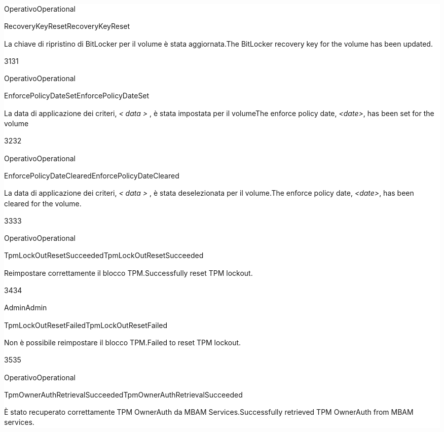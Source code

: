 <td align="left"><p><span data-ttu-id="79f3b-207">Operativo</span><span class="sxs-lookup"><span data-stu-id="79f3b-207">Operational</span></span></p></td>
<td align="left"><p><span data-ttu-id="79f3b-208">RecoveryKeyReset</span><span class="sxs-lookup"><span data-stu-id="79f3b-208">RecoveryKeyReset</span></span></p></td>
<td align="left"><p><span data-ttu-id="79f3b-209">La chiave di ripristino di BitLocker per il volume è stata aggiornata.</span><span class="sxs-lookup"><span data-stu-id="79f3b-209">The BitLocker recovery key for the volume has been updated.</span></span></p></td>
</tr>
<tr class="even">
<td align="left"><p><span data-ttu-id="79f3b-210">31</span><span class="sxs-lookup"><span data-stu-id="79f3b-210">31</span></span></p></td>
<td align="left"><p><span data-ttu-id="79f3b-211">Operativo</span><span class="sxs-lookup"><span data-stu-id="79f3b-211">Operational</span></span></p></td>
<td align="left"><p><span data-ttu-id="79f3b-212">EnforcePolicyDateSet</span><span class="sxs-lookup"><span data-stu-id="79f3b-212">EnforcePolicyDateSet</span></span></p></td>
<td align="left"><p><span data-ttu-id="79f3b-213">La data di applicazione dei criteri, <em> &lt; data &gt; </em> , è stata impostata per il volume</span><span class="sxs-lookup"><span data-stu-id="79f3b-213">The enforce policy date, <em>&lt;date&gt;</em>, has been set for the volume</span></span></p></td>
</tr>
<tr class="odd">
<td align="left"><p><span data-ttu-id="79f3b-214">32</span><span class="sxs-lookup"><span data-stu-id="79f3b-214">32</span></span></p></td>
<td align="left"><p><span data-ttu-id="79f3b-215">Operativo</span><span class="sxs-lookup"><span data-stu-id="79f3b-215">Operational</span></span></p></td>
<td align="left"><p><span data-ttu-id="79f3b-216">EnforcePolicyDateCleared</span><span class="sxs-lookup"><span data-stu-id="79f3b-216">EnforcePolicyDateCleared</span></span></p></td>
<td align="left"><p><span data-ttu-id="79f3b-217">La data di applicazione dei criteri, <em> &lt; data &gt; </em> , è stata deselezionata per il volume.</span><span class="sxs-lookup"><span data-stu-id="79f3b-217">The enforce policy date, <em>&lt;date&gt;</em>, has been cleared for the volume.</span></span></p></td>
</tr>
<tr class="even">
<td align="left"><p><span data-ttu-id="79f3b-218">33</span><span class="sxs-lookup"><span data-stu-id="79f3b-218">33</span></span></p></td>
<td align="left"><p><span data-ttu-id="79f3b-219">Operativo</span><span class="sxs-lookup"><span data-stu-id="79f3b-219">Operational</span></span></p></td>
<td align="left"><p><span data-ttu-id="79f3b-220">TpmLockOutResetSucceeded</span><span class="sxs-lookup"><span data-stu-id="79f3b-220">TpmLockOutResetSucceeded</span></span></p></td>
<td align="left"><p><span data-ttu-id="79f3b-221">Reimpostare correttamente il blocco TPM.</span><span class="sxs-lookup"><span data-stu-id="79f3b-221">Successfully reset TPM lockout.</span></span></p></td>
</tr>
<tr class="odd">
<td align="left"><p><span data-ttu-id="79f3b-222">34</span><span class="sxs-lookup"><span data-stu-id="79f3b-222">34</span></span></p></td>
<td align="left"><p><span data-ttu-id="79f3b-223">Admin</span><span class="sxs-lookup"><span data-stu-id="79f3b-223">Admin</span></span></p></td>
<td align="left"><p><span data-ttu-id="79f3b-224">TpmLockOutResetFailed</span><span class="sxs-lookup"><span data-stu-id="79f3b-224">TpmLockOutResetFailed</span></span></p></td>
<td align="left"><p><span data-ttu-id="79f3b-225">Non è possibile reimpostare il blocco TPM.</span><span class="sxs-lookup"><span data-stu-id="79f3b-225">Failed to reset TPM lockout.</span></span></p></td>
</tr>
<tr class="even">
<td align="left"><p><span data-ttu-id="79f3b-226">35</span><span class="sxs-lookup"><span data-stu-id="79f3b-226">35</span></span></p></td>
<td align="left"><p><span data-ttu-id="79f3b-227">Operativo</span><span class="sxs-lookup"><span data-stu-id="79f3b-227">Operational</span></span></p></td>
<td align="left"><p><span data-ttu-id="79f3b-228">TpmOwnerAuthRetrievalSucceeded</span><span class="sxs-lookup"><span data-stu-id="79f3b-228">TpmOwnerAuthRetrievalSucceeded</span></span></p></td>
<td align="left"><p><span data-ttu-id="79f3b-229">È stato recuperato correttamente TPM OwnerAuth da MBAM Services.</span><span class="sxs-lookup"><span data-stu-id="79f3b-229">Successfully retrieved TPM OwnerAuth from MBAM services.</span></span></p></td>